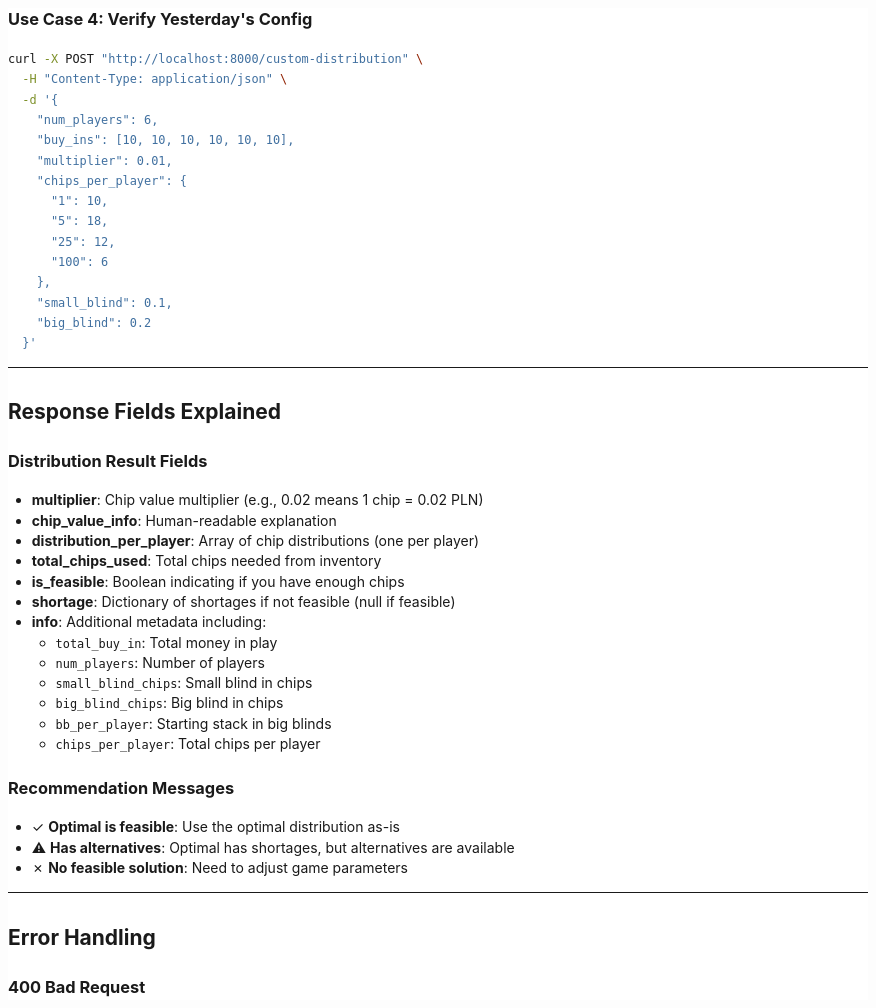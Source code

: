 ### Use Case 4: Verify Yesterday's Config

```bash
curl -X POST "http://localhost:8000/custom-distribution" \
  -H "Content-Type: application/json" \
  -d '{
    "num_players": 6,
    "buy_ins": [10, 10, 10, 10, 10, 10],
    "multiplier": 0.01,
    "chips_per_player": {
      "1": 10,
      "5": 18,
      "25": 12,
      "100": 6
    },
    "small_blind": 0.1,
    "big_blind": 0.2
  }'
```

---

## Response Fields Explained

### Distribution Result Fields

- **multiplier**: Chip value multiplier (e.g., 0.02 means 1 chip = 0.02 PLN)
- **chip_value_info**: Human-readable explanation
- **distribution_per_player**: Array of chip distributions (one per player)
- **total_chips_used**: Total chips needed from inventory
- **is_feasible**: Boolean indicating if you have enough chips
- **shortage**: Dictionary of shortages if not feasible (null if feasible)
- **info**: Additional metadata including:
  - `total_buy_in`: Total money in play
  - `num_players`: Number of players
  - `small_blind_chips`: Small blind in chips
  - `big_blind_chips`: Big blind in chips
  - `bb_per_player`: Starting stack in big blinds
  - `chips_per_player`: Total chips per player

### Recommendation Messages

- ✓ **Optimal is feasible**: Use the optimal distribution as-is
- ⚠ **Has alternatives**: Optimal has shortages, but alternatives are available
- ✗ **No feasible solution**: Need to adjust game parameters

---

## Error Handling

### 400 Bad Request
